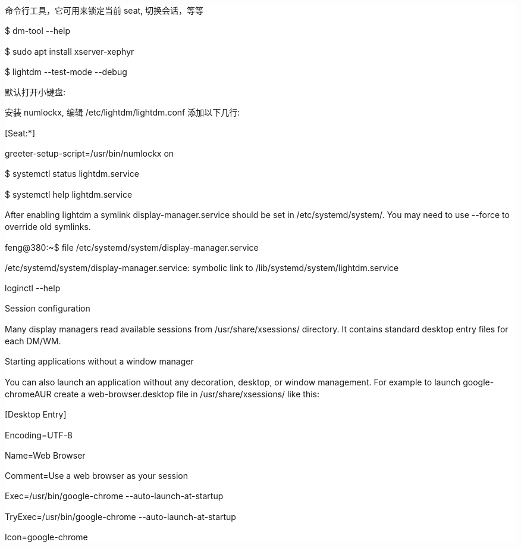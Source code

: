 命令行工具，它可用来锁定当前 seat, 切换会话，等等

$ dm-tool --help

 

$  sudo apt install xserver-xephyr

$ lightdm --test-mode --debug

 

默认打开小键盘:

安装 numlockx, 编辑 /etc/lightdm/lightdm.conf 添加以下几行:

[Seat:*]

greeter-setup-script=/usr/bin/numlockx on

 

$ systemctl status lightdm.service

$ systemctl help lightdm.service

 

After enabling lightdm a symlink display-manager.service should be set in /etc/systemd/system/. You may need to use --force to override old symlinks. 

feng@380:~$ file /etc/systemd/system/display-manager.service

/etc/systemd/system/display-manager.service: symbolic link to /lib/systemd/system/lightdm.service

 

loginctl --help

 

Session configuration

Many display managers read available sessions from /usr/share/xsessions/ directory. It contains standard desktop entry files for each DM/WM. 

 

Starting applications without a window manager

 

You can also launch an application without any decoration, desktop, or window management. For example to launch google-chromeAUR create a web-browser.desktop file in /usr/share/xsessions/ like this:

 

[Desktop Entry]

Encoding=UTF-8

Name=Web Browser

Comment=Use a web browser as your session

Exec=/usr/bin/google-chrome --auto-launch-at-startup

TryExec=/usr/bin/google-chrome --auto-launch-at-startup

Icon=google-chrome

